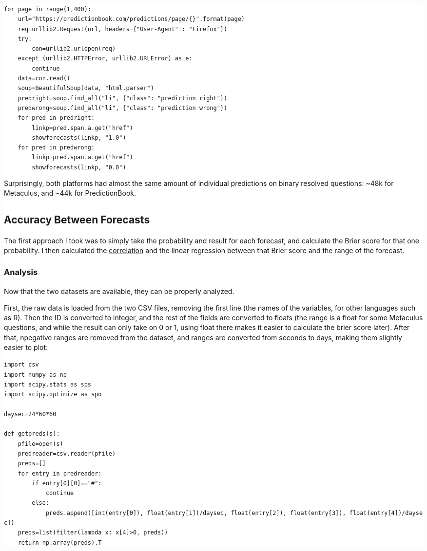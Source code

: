 	for page in range(1,400):
		url="https://predictionbook.com/predictions/page/{}".format(page)
		req=urllib2.Request(url, headers={"User-Agent" : "Firefox"})
		try:
			con=urllib2.urlopen(req)
		except (urllib2.HTTPError, urllib2.URLError) as e:
			continue
		data=con.read()
		soup=BeautifulSoup(data, "html.parser")
		predright=soup.find_all("li", {"class": "prediction right"})
		predwrong=soup.find_all("li", {"class": "prediction wrong"})
		for pred in predright:
			linkp=pred.span.a.get("href")
			showforecasts(linkp, "1.0")
		for pred in predwrong:
			linkp=pred.span.a.get("href")
			showforecasts(linkp, "0.0")

Surprisingly, both platforms had almost the same amount of individual
predictions on binary resolved questions: ~48k for Metaculus, and ~44k
for PredictionBook.

Accuracy Between Forecasts
--------------------------

The first approach I took was to simply take the probability and result
for each forecast, and calculate the Brier score for that one probability.
I then calculated the [correlation](https://en.wikipedia.org/wiki/correlation_and_dependence) and the linear regression between that
Brier score and the range of the forecast.

### Analysis

Now that the two datasets are available, they can be properly analyzed.

First, the raw data is loaded from the two CSV files, removing the first
line (the names of the variables, for other languages such as R). Then
the ID is converted to integer, and the rest of the fields are converted
to floats (the range is a float for some Metaculus questions, and while
the result can only take on 0 or 1, using float there makes it easier
to calculate the brier score later). After that, npegative ranges are
removed from the dataset, and ranges are converted from seconds to days,
making them slightly easier to plot:

	import csv
	import numpy as np
	import scipy.stats as sps
	import scipy.optimize as spo

	daysec=24*60*60

	def getpreds(s):
		pfile=open(s)
		predreader=csv.reader(pfile)
		preds=[]
		for entry in predreader:
			if entry[0][0]=="#":
				continue
			else:
				preds.append([int(entry[0]), float(entry[1])/daysec, float(entry[2]), float(entry[3]), float(entry[4])/daysec])
		preds=list(filter(lambda x: x[4]>0, preds))
		return np.array(preds).T
